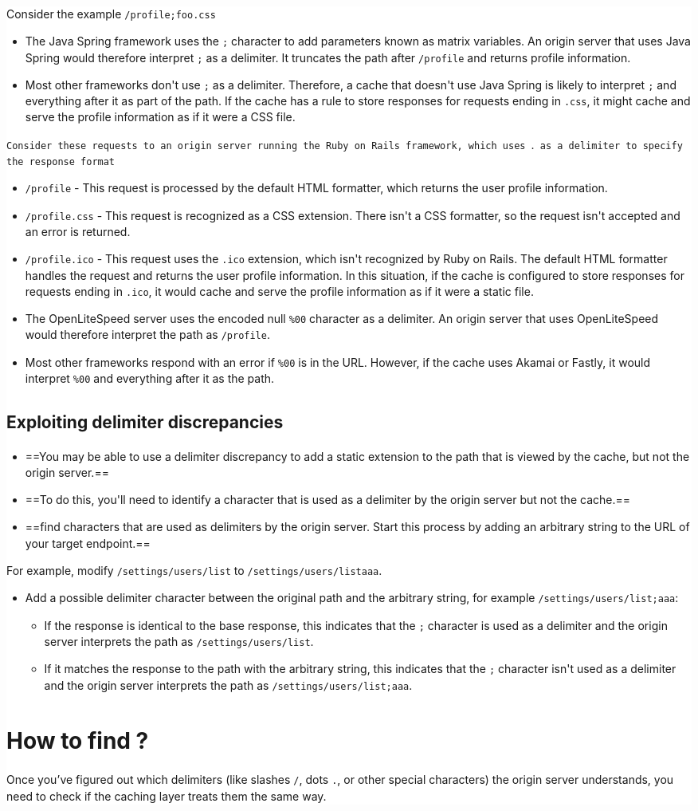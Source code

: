 Consider the example `/profile;foo.css`

- The Java Spring framework uses the `;` character to add parameters known as matrix variables. An origin server that uses Java Spring would therefore interpret `;` as a delimiter. It truncates the path after `/profile` and returns profile information.

- Most other frameworks don't use `;` as a delimiter. Therefore, a cache that doesn't use Java Spring is likely to interpret `;` and everything after it as part of the path. If the cache has a rule to store responses for requests ending in `.css`, it might cache and serve the profile information as if it were a CSS file.

`Consider these requests to an origin server running the Ruby on Rails framework, which uses `.` as a delimiter to specify the response format`

- `/profile` - This request is processed by the default HTML formatter, which returns the user profile information.

- `/profile.css` - This request is recognized as a CSS extension. There isn't a CSS formatter, so the request isn't accepted and an error is returned.

- `/profile.ico` - This request uses the `.ico` extension, which isn't recognized by Ruby on Rails. The default HTML formatter handles the request and returns the user profile information. In this situation, if the cache is configured to store responses for requests ending in `.ico`, it would cache and serve the profile information as if it were a static file.

- The OpenLiteSpeed server uses the encoded null `%00` character as a delimiter. An origin server that uses OpenLiteSpeed would therefore interpret the path as `/profile`.

- Most other frameworks respond with an error if `%00` is in the URL. However, if the cache uses Akamai or Fastly, it would interpret `%00` and everything after it as the path.

## Exploiting delimiter discrepancies

- ==You may be able to use a delimiter discrepancy to add a static extension to the path that is viewed by the cache, but not the origin server.== 

- ==To do this, you'll need to identify a character that is used as a delimiter by the origin server but not the cache.==

- ==find characters that are used as delimiters by the origin server. Start this process by adding an arbitrary string to the URL of your target endpoint.==

For example, modify `/settings/users/list` to `/settings/users/listaaa`.

- Add a possible delimiter character between the original path and the arbitrary string, for example `/settings/users/list;aaa`:

   - If the response is identical to the base response, this indicates that the `;` character is used as a delimiter and the origin server interprets the path as `/settings/users/list`.

  - If it matches the response to the path with the arbitrary string, this indicates that the `;` character isn't used as a delimiter and the origin server interprets the path as `/settings/users/list;aaa`.
# How to find ?

Once you’ve figured out which delimiters (like slashes `/`, dots `.`, or other special characters) the origin server understands, you need to check if the caching layer treats them the same way.
